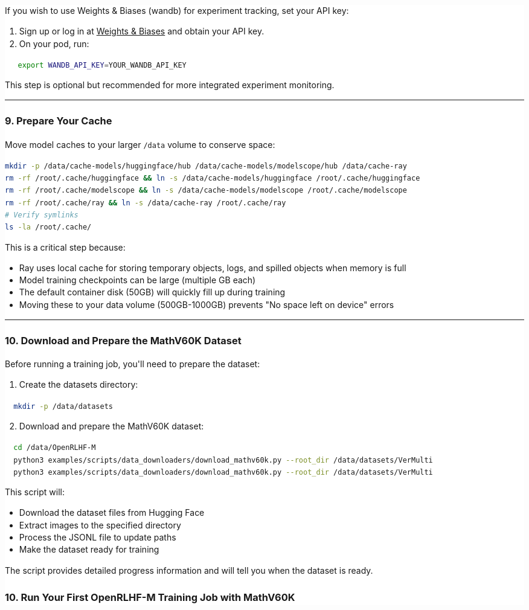 If you wish to use Weights & Biases (wandb) for experiment tracking, set your API key:
1. Sign up or log in at [Weights & Biases](https://wandb.ai/site) and obtain your API key.
2. On your pod, run:
```bash
   export WANDB_API_KEY=YOUR_WANDB_API_KEY
```
This step is optional but recommended for more integrated experiment monitoring.

---

### 9. Prepare Your Cache

Move model caches to your larger `/data` volume to conserve space:
```bash
mkdir -p /data/cache-models/huggingface/hub /data/cache-models/modelscope/hub /data/cache-ray
rm -rf /root/.cache/huggingface && ln -s /data/cache-models/huggingface /root/.cache/huggingface
rm -rf /root/.cache/modelscope && ln -s /data/cache-models/modelscope /root/.cache/modelscope
rm -rf /root/.cache/ray && ln -s /data/cache-ray /root/.cache/ray
# Verify symlinks
ls -la /root/.cache/
```

This is a critical step because:
- Ray uses local cache for storing temporary objects, logs, and spilled objects when memory is full
- Model training checkpoints can be large (multiple GB each)
- The default container disk (50GB) will quickly fill up during training
- Moving these to your data volume (500GB-1000GB) prevents "No space left on device" errors
---

### 10. Download and Prepare the MathV60K Dataset

Before running a training job, you'll need to prepare the dataset:

1. Create the datasets directory:
```bash
  mkdir -p /data/datasets
```

2. Download and prepare the MathV60K dataset:
```bash
  cd /data/OpenRLHF-M
  python3 examples/scripts/data_downloaders/download_mathv60k.py --root_dir /data/datasets/VerMulti
  python3 examples/scripts/data_downloaders/download_mathv60k.py --root_dir /data/datasets/VerMulti
```

This script will:
- Download the dataset files from Hugging Face
- Extract images to the specified directory
- Process the JSONL file to update paths
- Make the dataset ready for training

The script provides detailed progress information and will tell you when the dataset is ready.

### 10. Run Your First OpenRLHF-M Training Job with MathV60K
